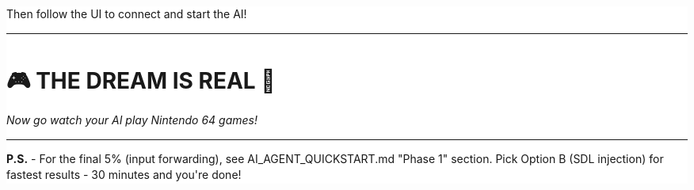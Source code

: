 Then follow the UI to connect and start the AI!

---

# 🎮 THE DREAM IS REAL 🤖

*Now go watch your AI play Nintendo 64 games!*

---

**P.S.** - For the final 5% (input forwarding), see AI_AGENT_QUICKSTART.md "Phase 1" section.
Pick Option B (SDL injection) for fastest results - 30 minutes and you're done!
